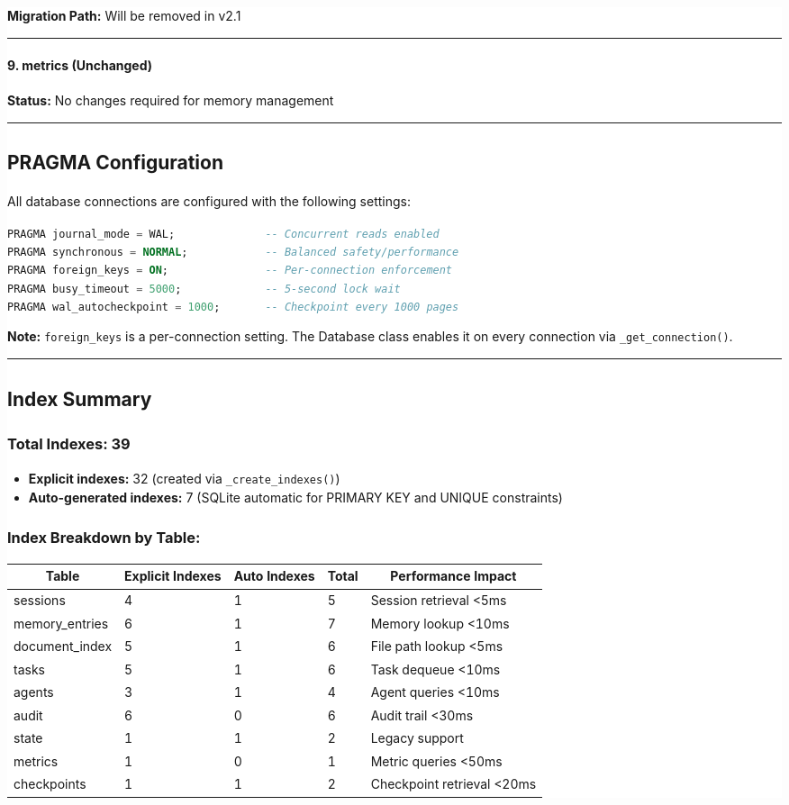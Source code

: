 **Migration Path:** Will be removed in v2.1

---

#### 9. metrics (Unchanged)
**Status:** No changes required for memory management

---

## PRAGMA Configuration

All database connections are configured with the following settings:

```sql
PRAGMA journal_mode = WAL;              -- Concurrent reads enabled
PRAGMA synchronous = NORMAL;            -- Balanced safety/performance
PRAGMA foreign_keys = ON;               -- Per-connection enforcement
PRAGMA busy_timeout = 5000;             -- 5-second lock wait
PRAGMA wal_autocheckpoint = 1000;       -- Checkpoint every 1000 pages
```

**Note:** `foreign_keys` is a per-connection setting. The Database class enables it on every connection via `_get_connection()`.

---

## Index Summary

### Total Indexes: 39
- **Explicit indexes:** 32 (created via `_create_indexes()`)
- **Auto-generated indexes:** 7 (SQLite automatic for PRIMARY KEY and UNIQUE constraints)

### Index Breakdown by Table:

| Table | Explicit Indexes | Auto Indexes | Total | Performance Impact |
|-------|------------------|--------------|-------|-------------------|
| sessions | 4 | 1 | 5 | Session retrieval <5ms |
| memory_entries | 6 | 1 | 7 | Memory lookup <10ms |
| document_index | 5 | 1 | 6 | File path lookup <5ms |
| tasks | 5 | 1 | 6 | Task dequeue <10ms |
| agents | 3 | 1 | 4 | Agent queries <10ms |
| audit | 6 | 0 | 6 | Audit trail <30ms |
| state | 1 | 1 | 2 | Legacy support |
| metrics | 1 | 0 | 1 | Metric queries <50ms |
| checkpoints | 1 | 1 | 2 | Checkpoint retrieval <20ms |
